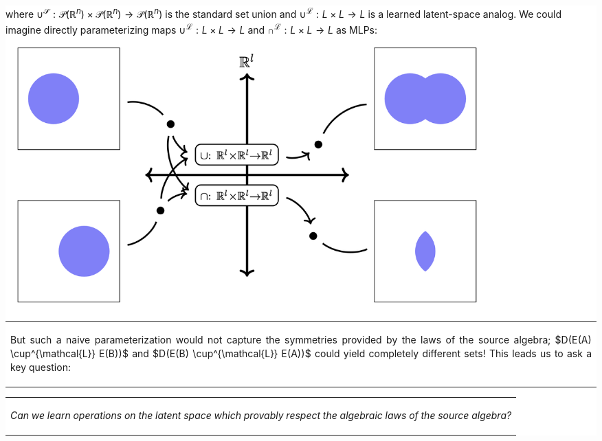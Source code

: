 where $\cup^\mathcal{S}: \mathcal{P}(\mathbb{R}^n) \times \mathcal{P}(\mathbb{R}^n) \to \mathcal{P}(\mathbb{R}^n)$ is the standard set union and $\cup^{\mathcal{L}}: L \times L \to L$ is a learned latent-space analog. We could imagine directly parameterizing maps $\cup^{\mathcal{L}}: L \times L \to L$ and $\cap^{\mathcal{L}}: L \times L \to L$ as MLPs:
</p></td></tr></table>
</p>
  </div>
<img src="figs/operations.png" alt="Learned operations" style="width:700px;">

<div width="500"><p>
  <table align=center width=800px>
                <tr>
                    <td>
<p align="justify" width="20%">
But such a naive parameterization would not capture the symmetries provided by the laws of the source algebra; $D(E(A) \cup^{\mathcal{L}} E(B))$ and $D(E(B) \cup^{\mathcal{L}} E(A))$ could yield completely different sets! This leads us to ask a key question:
</p></td></tr></table>
</p>
  </div>

<div width="500"><p>
  <table align=center width=800px>
                <tr>
                    <td>
<p align="center" width="20%">
<em>Can we learn operations on the latent space which provably respect the algebraic laws of the source algebra?</em>
</p></td></tr></table>
</p>
  </div>
